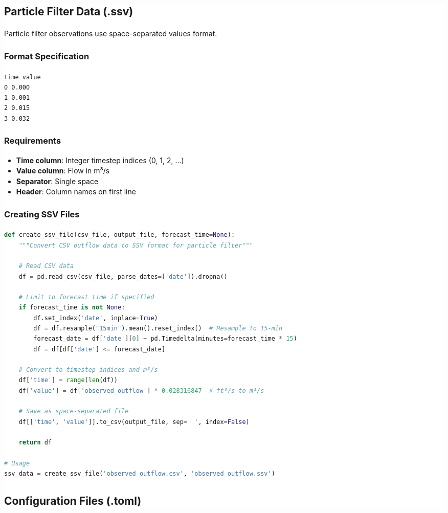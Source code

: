 ```python
```

## Particle Filter Data (.ssv)

Particle filter observations use space-separated values format.

### Format Specification

```
time value
0 0.000
1 0.001
2 0.015
3 0.032
```

### Requirements
- **Time column**: Integer timestep indices (0, 1, 2, ...)
- **Value column**: Flow in m³/s
- **Separator**: Single space
- **Header**: Column names on first line

### Creating SSV Files

```python
def create_ssv_file(csv_file, output_file, forecast_time=None):
    """Convert CSV outflow data to SSV format for particle filter"""

    # Read CSV data
    df = pd.read_csv(csv_file, parse_dates=['date']).dropna()

    # Limit to forecast time if specified
    if forecast_time is not None:
        df.set_index('date', inplace=True)
        df = df.resample("15min").mean().reset_index()  # Resample to 15-min
        forecast_date = df['date'][0] + pd.Timedelta(minutes=forecast_time * 15)
        df = df[df['date'] <= forecast_date]

    # Convert to timestep indices and m³/s
    df['time'] = range(len(df))
    df['value'] = df['observed_outflow'] * 0.028316847  # ft³/s to m³/s

    # Save as space-separated file
    df[['time', 'value']].to_csv(output_file, sep=' ', index=False)

    return df

# Usage
ssv_data = create_ssv_file('observed_outflow.csv', 'observed_outflow.ssv')
```

## Configuration Files (.toml)
